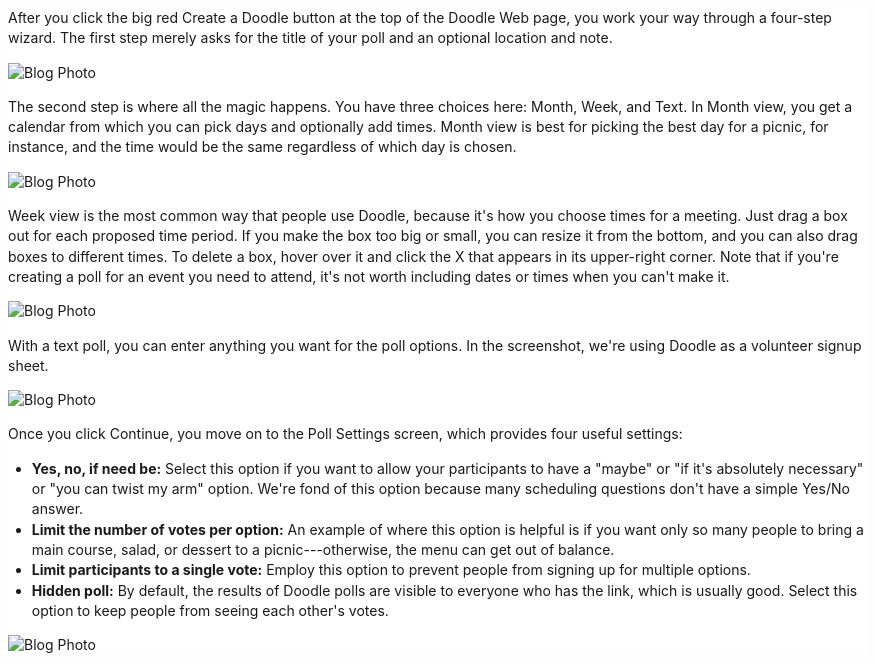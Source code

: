 After you click the big red Create a Doodle button at the top of the
Doodle Web page, you work your way through a four-step wizard. The first
step merely asks for the title of your poll and an optional location and
note.

<img alt="Blog Photo" src="{{ site.site_cdn }}/assets/images/blog/2020/20200702Ne/Doodle-Step-1.png" class="img-fluid rounded m-2" width="700" />

The second step is where all the magic happens. You have three choices
here: Month, Week, and Text. In Month view, you get a calendar from
which you can pick days and optionally add times. Month view is best for
picking the best day for a picnic, for instance, and the time would be
the same regardless of which day is chosen.

<img alt="Blog Photo" src="{{ site.site_cdn }}/assets/images/blog/2020/20200702Ne/Doodle-Step-2-Month.png" class="img-fluid rounded m-2" width="700" />

Week view is the most common way that people use Doodle, because it's
how you choose times for a meeting. Just drag a box out for each
proposed time period. If you make the box too big or small, you can
resize it from the bottom, and you can also drag boxes to different
times. To delete a box, hover over it and click the X that appears in
its upper-right corner. Note that if you're creating a poll for an event
you need to attend, it's not worth including dates or times when you
can't make it.

<img alt="Blog Photo" src="{{ site.site_cdn }}/assets/images/blog/2020/20200702Ne/Doodle-Step-2-Text.png" class="img-fluid rounded m-2" width="700" />

With a text poll, you can enter anything you want for the poll options.
In the screenshot, we're using Doodle as a volunteer signup sheet.

<img alt="Blog Photo" src="{{ site.site_cdn }}/assets/images/blog/2020/20200702Ne/Doodle-Step-2-Week.png" class="img-fluid rounded m-2" width="700" />


Once you click Continue, you move on to the Poll Settings screen, which
provides four useful settings:

-   **Yes, no, if need be:** Select this option if
    you want to allow your participants to have a "maybe" or "if it's
    absolutely necessary" or "you can twist my arm" option. We're fond
    of this option because many scheduling questions don't have a simple
    Yes/No answer.
-   **Limit the number of votes per option:** An
    example of where this option is helpful is if you want only so many
    people to bring a main course, salad, or dessert to a
    picnic---otherwise, the menu can get out of balance.
-   **Limit participants to a single vote:** Employ
    this option to prevent people from signing up for multiple options.
-   **Hidden poll:** By default, the results of
    Doodle polls are visible to everyone who has the link, which is
    usually good. Select this option to keep people from seeing each
    other's votes.

<img alt="Blog Photo" src="{{ site.site_cdn }}/assets/images/blog/2020/20200702Ne/Doodle-Step-3.png" class="img-fluid rounded m-2" width="700" />
